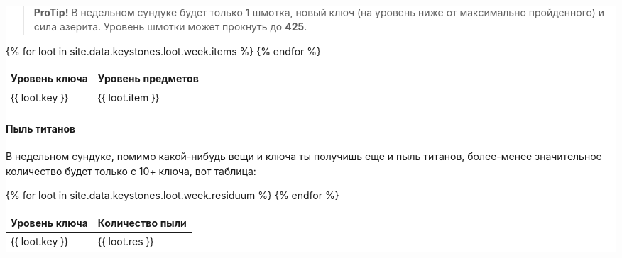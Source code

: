 > **ProTip!** В недельном сундуке будет только **1** шмотка, новый ключ (на уровень ниже от максимально пройденного) и сила азерита. Уровень шмотки может прокнуть до **425**.

<table>
    <thead>
    <tr>
        <th>Уровень ключа</th>
        <th>Уровень предметов</th>
    </tr>
    </thead>
    <tbody>
    {% for loot in site.data.keystones.loot.week.items %}
    <tr>
        <td>{{ loot.key }}</td>
        <td>{{ loot.item }}</td>
    </tr>
    {% endfor %}
    </tbody>
</table>
</div>

<div class="col-lg-6 col-md-12" markdown="1">
<h4 id="пыль-титанов">Пыль титанов</h4>

В недельном сундуке, помимо какой-нибудь вещи и ключа ты получишь еще и пыль титанов, более-менее значительное количество будет только с 10+ ключа, вот таблица:

<table>
    <thead>
    <tr>
        <th>Уровень ключа</th>
        <th>Количество пыли</th>
    </tr>
    </thead>
    <tbody>
    {% for loot in site.data.keystones.loot.week.residuum %}
    <tr>
        <td>{{ loot.key }}</td>
        <td>{{ loot.res }}</td>
    </tr>
    {% endfor %}
    </tbody>
</table>
</div>
</div>
